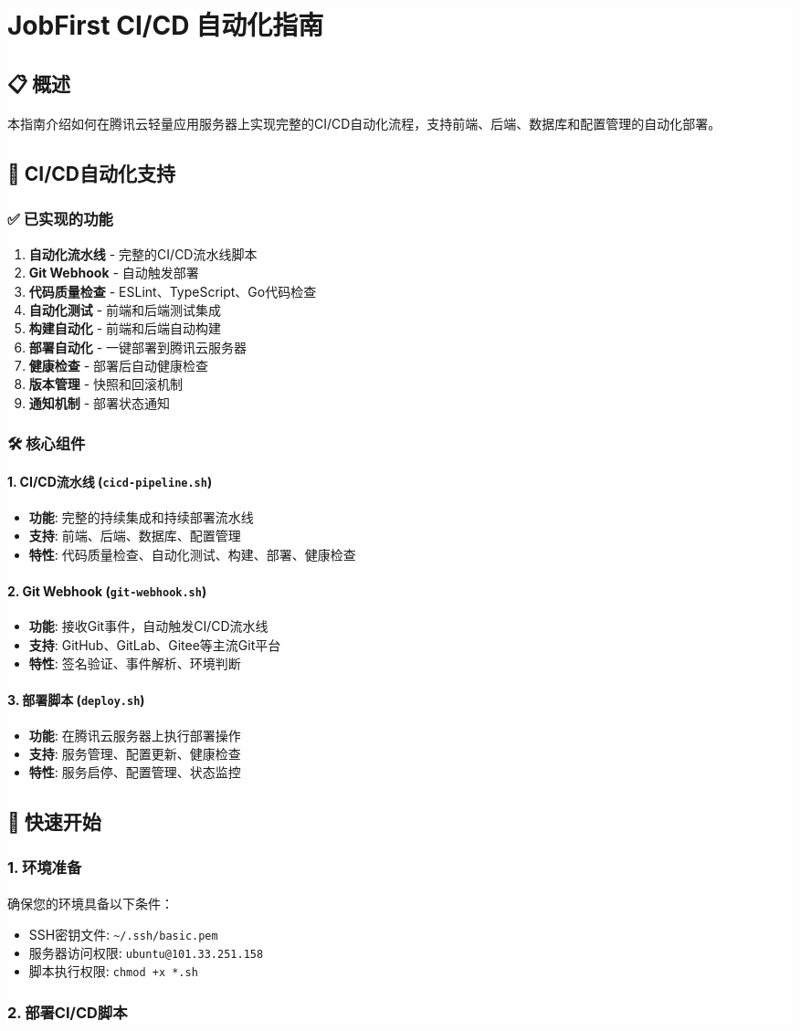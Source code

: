 # JobFirst CI/CD 自动化指南

## 📋 概述

本指南介绍如何在腾讯云轻量应用服务器上实现完整的CI/CD自动化流程，支持前端、后端、数据库和配置管理的自动化部署。

## 🎯 CI/CD自动化支持

### ✅ **已实现的功能**

1. **自动化流水线** - 完整的CI/CD流水线脚本
2. **Git Webhook** - 自动触发部署
3. **代码质量检查** - ESLint、TypeScript、Go代码检查
4. **自动化测试** - 前端和后端测试集成
5. **构建自动化** - 前端和后端自动构建
6. **部署自动化** - 一键部署到腾讯云服务器
7. **健康检查** - 部署后自动健康检查
8. **版本管理** - 快照和回滚机制
9. **通知机制** - 部署状态通知

### 🛠️ **核心组件**

#### 1. CI/CD流水线 (`cicd-pipeline.sh`)
- **功能**: 完整的持续集成和持续部署流水线
- **支持**: 前端、后端、数据库、配置管理
- **特性**: 代码质量检查、自动化测试、构建、部署、健康检查

#### 2. Git Webhook (`git-webhook.sh`)
- **功能**: 接收Git事件，自动触发CI/CD流水线
- **支持**: GitHub、GitLab、Gitee等主流Git平台
- **特性**: 签名验证、事件解析、环境判断

#### 3. 部署脚本 (`deploy.sh`)
- **功能**: 在腾讯云服务器上执行部署操作
- **支持**: 服务管理、配置更新、健康检查
- **特性**: 服务启停、配置管理、状态监控

## 🚀 快速开始

### 1. 环境准备

确保您的环境具备以下条件：
- SSH密钥文件: `~/.ssh/basic.pem`
- 服务器访问权限: `ubuntu@101.33.251.158`
- 脚本执行权限: `chmod +x *.sh`

### 2. 部署CI/CD脚本
